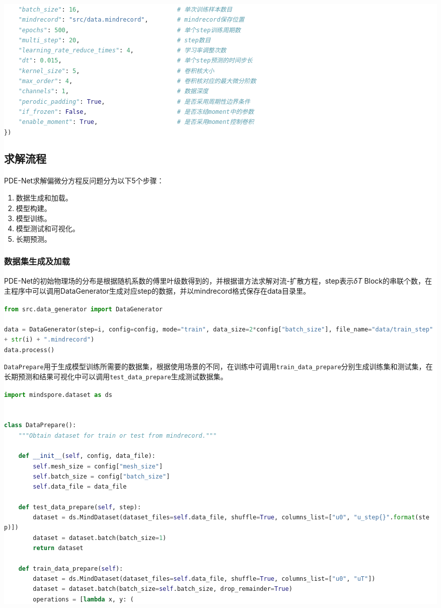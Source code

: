```python
    "batch_size": 16,                           # 单次训练样本数目
    "mindrecord": "src/data.mindrecord",        # mindrecord保存位置
    "epochs": 500,                              # 单个step训练周期数
    "multi_step": 20,                           # step数目
    "learning_rate_reduce_times": 4,            # 学习率调整次数
    "dt": 0.015,                                # 单个step预测的时间步长
    "kernel_size": 5,                           # 卷积核大小
    "max_order": 4,                             # 卷积核对应的最大微分阶数
    "channels": 1,                              # 数据深度
    "perodic_padding": True,                    # 是否采用周期性边界条件
    "if_frozen": False,                         # 是否冻结moment中的参数
    "enable_moment": True,                      # 是否采用moment控制卷积
})
```

## 求解流程

PDE-Net求解偏微分方程反问题分为以下5个步骤：

1. 数据生成和加载。
2. 模型构建。
3. 模型训练。
4. 模型测试和可视化。
5. 长期预测。

### 数据集生成及加载

PDE-Net的初始物理场的分布是根据随机系数的傅里叶级数得到的，并根据谱方法求解对流-扩散方程，step表示$\delta T$ Block的串联个数，在主程序中可以调用DataGenerator生成对应step的数据，并以mindrecord格式保存在data目录里。

```python
from src.data_generator import DataGenerator

data = DataGenerator(step=i, config=config, mode="train", data_size=2*config["batch_size"], file_name="data/train_step" + str(i) + ".mindrecord")
data.process()
```

`DataPrepare`用于生成模型训练所需要的数据集，根据使用场景的不同，在训练中可调用`train_data_prepare`分别生成训练集和测试集，在长期预测和结果可视化中可以调用`test_data_prepare`生成测试数据集。

```python
import mindspore.dataset as ds


class DataPrepare():
    """Obtain dataset for train or test from mindrecord."""

    def __init__(self, config, data_file):
        self.mesh_size = config["mesh_size"]
        self.batch_size = config["batch_size"]
        self.data_file = data_file

    def test_data_prepare(self, step):
        dataset = ds.MindDataset(dataset_files=self.data_file, shuffle=True, columns_list=["u0", "u_step{}".format(step)])
        dataset = dataset.batch(batch_size=1)
        return dataset

    def train_data_prepare(self):
        dataset = ds.MindDataset(dataset_files=self.data_file, shuffle=True, columns_list=["u0", "uT"])
        dataset = dataset.batch(batch_size=self.batch_size, drop_remainder=True)
        operations = [lambda x, y: (
```